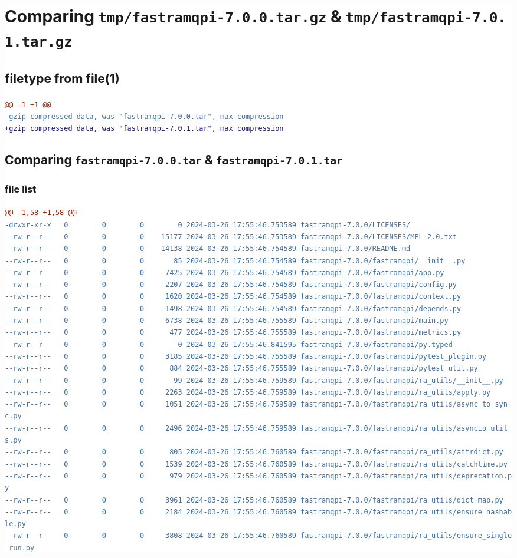 # Comparing `tmp/fastramqpi-7.0.0.tar.gz` & `tmp/fastramqpi-7.0.1.tar.gz`

## filetype from file(1)

```diff
@@ -1 +1 @@
-gzip compressed data, was "fastramqpi-7.0.0.tar", max compression
+gzip compressed data, was "fastramqpi-7.0.1.tar", max compression
```

## Comparing `fastramqpi-7.0.0.tar` & `fastramqpi-7.0.1.tar`

### file list

```diff
@@ -1,58 +1,58 @@
-drwxr-xr-x   0        0        0        0 2024-03-26 17:55:46.753589 fastramqpi-7.0.0/LICENSES/
--rw-r--r--   0        0        0    15177 2024-03-26 17:55:46.753589 fastramqpi-7.0.0/LICENSES/MPL-2.0.txt
--rw-r--r--   0        0        0    14138 2024-03-26 17:55:46.754589 fastramqpi-7.0.0/README.md
--rw-r--r--   0        0        0       85 2024-03-26 17:55:46.754589 fastramqpi-7.0.0/fastramqpi/__init__.py
--rw-r--r--   0        0        0     7425 2024-03-26 17:55:46.754589 fastramqpi-7.0.0/fastramqpi/app.py
--rw-r--r--   0        0        0     2207 2024-03-26 17:55:46.754589 fastramqpi-7.0.0/fastramqpi/config.py
--rw-r--r--   0        0        0     1620 2024-03-26 17:55:46.754589 fastramqpi-7.0.0/fastramqpi/context.py
--rw-r--r--   0        0        0     1498 2024-03-26 17:55:46.754589 fastramqpi-7.0.0/fastramqpi/depends.py
--rw-r--r--   0        0        0     6738 2024-03-26 17:55:46.755589 fastramqpi-7.0.0/fastramqpi/main.py
--rw-r--r--   0        0        0      477 2024-03-26 17:55:46.755589 fastramqpi-7.0.0/fastramqpi/metrics.py
--rw-r--r--   0        0        0        0 2024-03-26 17:55:46.841595 fastramqpi-7.0.0/fastramqpi/py.typed
--rw-r--r--   0        0        0     3185 2024-03-26 17:55:46.755589 fastramqpi-7.0.0/fastramqpi/pytest_plugin.py
--rw-r--r--   0        0        0      884 2024-03-26 17:55:46.755589 fastramqpi-7.0.0/fastramqpi/pytest_util.py
--rw-r--r--   0        0        0       99 2024-03-26 17:55:46.759589 fastramqpi-7.0.0/fastramqpi/ra_utils/__init__.py
--rw-r--r--   0        0        0     2263 2024-03-26 17:55:46.759589 fastramqpi-7.0.0/fastramqpi/ra_utils/apply.py
--rw-r--r--   0        0        0     1051 2024-03-26 17:55:46.759589 fastramqpi-7.0.0/fastramqpi/ra_utils/async_to_sync.py
--rw-r--r--   0        0        0     2496 2024-03-26 17:55:46.759589 fastramqpi-7.0.0/fastramqpi/ra_utils/asyncio_utils.py
--rw-r--r--   0        0        0      805 2024-03-26 17:55:46.760589 fastramqpi-7.0.0/fastramqpi/ra_utils/attrdict.py
--rw-r--r--   0        0        0     1539 2024-03-26 17:55:46.760589 fastramqpi-7.0.0/fastramqpi/ra_utils/catchtime.py
--rw-r--r--   0        0        0      979 2024-03-26 17:55:46.760589 fastramqpi-7.0.0/fastramqpi/ra_utils/deprecation.py
--rw-r--r--   0        0        0     3961 2024-03-26 17:55:46.760589 fastramqpi-7.0.0/fastramqpi/ra_utils/dict_map.py
--rw-r--r--   0        0        0     2184 2024-03-26 17:55:46.760589 fastramqpi-7.0.0/fastramqpi/ra_utils/ensure_hashable.py
--rw-r--r--   0        0        0     3808 2024-03-26 17:55:46.760589 fastramqpi-7.0.0/fastramqpi/ra_utils/ensure_single_run.py
```